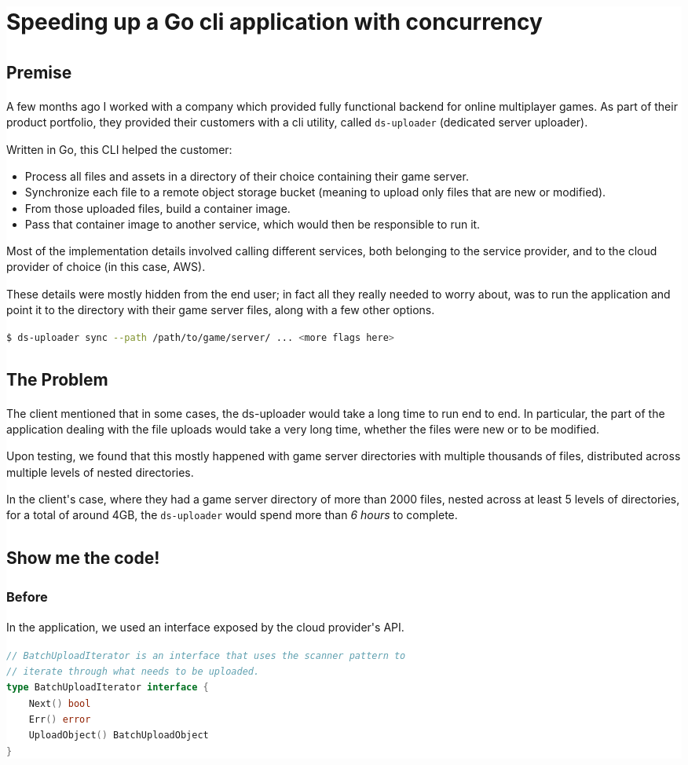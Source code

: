 # Speeding up a Go cli application with concurrency


## Premise

A few months ago I worked with a company which provided fully functional backend for online multiplayer games.
As part of their product portfolio, they provided their customers with a cli utility, called `ds-uploader` (dedicated server uploader).

Written in Go, this CLI helped the customer:
- Process all files and assets in a directory of their choice containing their game server.
- Synchronize each file to a remote object storage bucket (meaning to upload only files that are new or modified).
- From those uploaded files, build a container image.
- Pass that container image to another service, which would then be responsible to run it.

Most of the implementation details involved calling different services, both belonging to the service provider, and to the cloud provider of choice (in this case, AWS). 

These details were mostly hidden from the end user; in fact all they really needed to worry about, was to run the application and point it to the directory with their game server files, along with a few other options.

```bash
$ ds-uploader sync --path /path/to/game/server/ ... <more flags here>
```

## The Problem

The client mentioned that in some cases, the ds-uploader would take a long time to run end to end. 
In particular, the part of the application dealing with the file uploads would take a very long time, whether the files were new or to be modified.

Upon testing, we found that this mostly happened with game server directories with multiple thousands of files, distributed across multiple levels of nested directories.

In the client's case, where they had a game server directory of more than 2000 files, nested across at least 5 levels of directories, for a total of around 4GB, the `ds-uploader` would spend more than *6 hours* to complete.

## Show me the code!

### Before

In the application, we used an interface exposed by the cloud provider's API.

```go
// BatchUploadIterator is an interface that uses the scanner pattern to
// iterate through what needs to be uploaded.
type BatchUploadIterator interface {
	Next() bool
	Err() error
	UploadObject() BatchUploadObject
}
```
